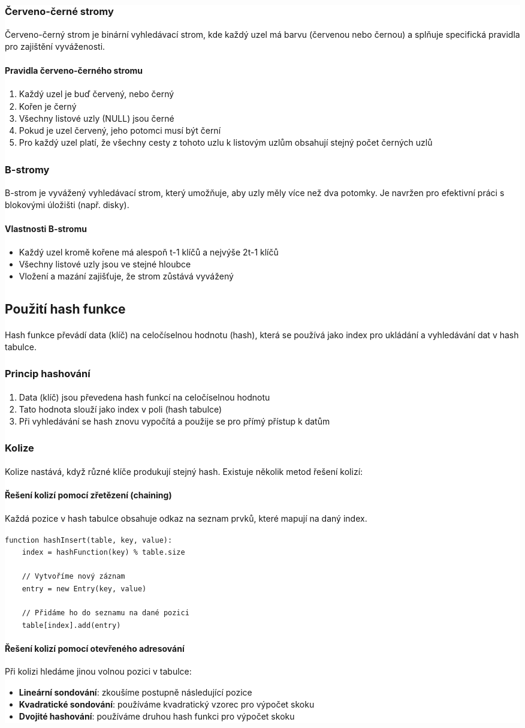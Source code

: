 ### Červeno-černé stromy

Červeno-černý strom je binární vyhledávací strom, kde každý uzel má barvu (červenou nebo černou) a splňuje specifická pravidla pro zajištění vyváženosti.

#### Pravidla červeno-černého stromu
1. Každý uzel je buď červený, nebo černý
2. Kořen je černý
3. Všechny listové uzly (NULL) jsou černé
4. Pokud je uzel červený, jeho potomci musí být černí
5. Pro každý uzel platí, že všechny cesty z tohoto uzlu k listovým uzlům obsahují stejný počet černých uzlů

### B-stromy

B-strom je vyvážený vyhledávací strom, který umožňuje, aby uzly měly více než dva potomky. Je navržen pro efektivní práci s blokovými úložišti (např. disky).

#### Vlastnosti B-stromu
- Každý uzel kromě kořene má alespoň t-1 klíčů a nejvýše 2t-1 klíčů
- Všechny listové uzly jsou ve stejné hloubce
- Vložení a mazání zajišťuje, že strom zůstává vyvážený

## Použití hash funkce

Hash funkce převádí data (klíč) na celočíselnou hodnotu (hash), která se používá jako index pro ukládání a vyhledávání dat v hash tabulce.

### Princip hashování
1. Data (klíč) jsou převedena hash funkcí na celočíselnou hodnotu
2. Tato hodnota slouží jako index v poli (hash tabulce)
3. Při vyhledávání se hash znovu vypočítá a použije se pro přímý přístup k datům

### Kolize
Kolize nastává, když různé klíče produkují stejný hash. Existuje několik metod řešení kolizí:

#### Řešení kolizí pomocí zřetězení (chaining)
Každá pozice v hash tabulce obsahuje odkaz na seznam prvků, které mapují na daný index.

```
function hashInsert(table, key, value):
    index = hashFunction(key) % table.size
    
    // Vytvoříme nový záznam
    entry = new Entry(key, value)
    
    // Přidáme ho do seznamu na dané pozici
    table[index].add(entry)
```

#### Řešení kolizí pomocí otevřeného adresování
Při kolizi hledáme jinou volnou pozici v tabulce:
- **Lineární sondování**: zkoušíme postupně následující pozice
- **Kvadratické sondování**: používáme kvadratický vzorec pro výpočet skoku
- **Dvojité hashování**: používáme druhou hash funkci pro výpočet skoku
